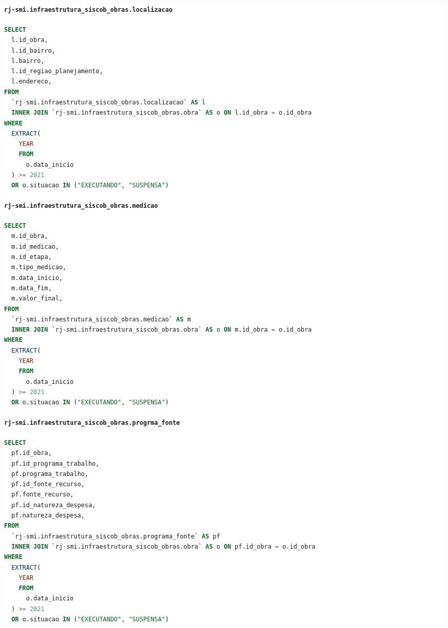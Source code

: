 #### `rj-smi.infraestrutura_siscob_obras.localizacao`

```sql
SELECT
  l.id_obra,
  l.id_bairro,
  l.bairro,
  l.id_regiao_planejamento,
  l.endereco,
FROM
  `rj-smi.infraestrutura_siscob_obras.localizacao` AS l
  INNER JOIN `rj-smi.infraestrutura_siscob_obras.obra` AS o ON l.id_obra = o.id_obra
WHERE
  EXTRACT(
    YEAR
    FROM
      o.data_inicio
  ) >= 2021
  OR o.situacao IN ("EXECUTANDO", "SUSPENSA")
```
#### `rj-smi.infraestrutura_siscob_obras.medicao`

```sql
SELECT
  m.id_obra,
  m.id_medicao,
  m.id_etapa,
  m.tipo_medicao,
  m.data_inicio,
  m.data_fim,
  m.valor_final,
FROM
  `rj-smi.infraestrutura_siscob_obras.medicao` AS m
  INNER JOIN `rj-smi.infraestrutura_siscob_obras.obra` AS o ON m.id_obra = o.id_obra
WHERE
  EXTRACT(
    YEAR
    FROM
      o.data_inicio
  ) >= 2021
  OR o.situacao IN ("EXECUTANDO", "SUSPENSA")
```

#### `rj-smi.infraestrutura_siscob_obras.progrma_fonte`

```sql
SELECT
  pf.id_obra,
  pf.id_programa_trabalho,
  pf.programa_trabalho,
  pf.id_fonte_recurso,
  pf.fonte_recurso,
  pf.id_natureza_despesa,
  pf.natureza_despesa,
FROM
  `rj-smi.infraestrutura_siscob_obras.programa_fonte` AS pf
  INNER JOIN `rj-smi.infraestrutura_siscob_obras.obra` AS o ON pf.id_obra = o.id_obra
WHERE
  EXTRACT(
    YEAR
    FROM
      o.data_inicio
  ) >= 2021
  OR o.situacao IN ("EXECUTANDO", "SUSPENSA")
```
